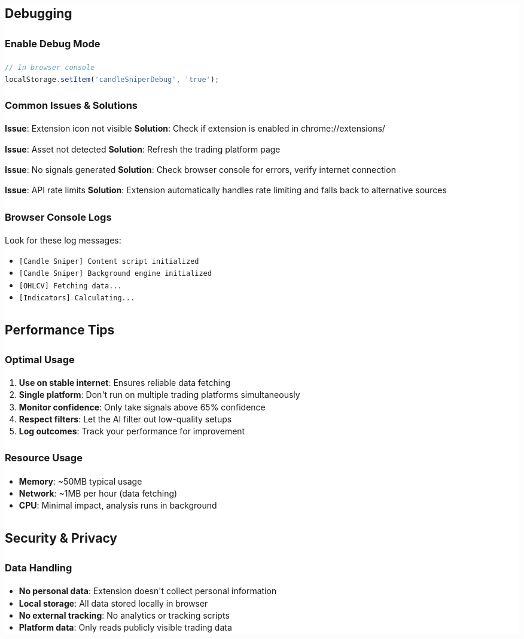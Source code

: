 ## Debugging

### Enable Debug Mode
```javascript
// In browser console
localStorage.setItem('candleSniperDebug', 'true');
```

### Common Issues & Solutions

**Issue**: Extension icon not visible
**Solution**: Check if extension is enabled in chrome://extensions/

**Issue**: Asset not detected
**Solution**: Refresh the trading platform page

**Issue**: No signals generated
**Solution**: Check browser console for errors, verify internet connection

**Issue**: API rate limits
**Solution**: Extension automatically handles rate limiting and falls back to alternative sources

### Browser Console Logs
Look for these log messages:
- `[Candle Sniper] Content script initialized`
- `[Candle Sniper] Background engine initialized`
- `[OHLCV] Fetching data...`
- `[Indicators] Calculating...`

## Performance Tips

### Optimal Usage
1. **Use on stable internet**: Ensures reliable data fetching
2. **Single platform**: Don't run on multiple trading platforms simultaneously
3. **Monitor confidence**: Only take signals above 65% confidence
4. **Respect filters**: Let the AI filter out low-quality setups
5. **Log outcomes**: Track your performance for improvement

### Resource Usage
- **Memory**: ~50MB typical usage
- **Network**: ~1MB per hour (data fetching)
- **CPU**: Minimal impact, analysis runs in background

## Security & Privacy

### Data Handling
- **No personal data**: Extension doesn't collect personal information
- **Local storage**: All data stored locally in browser
- **No external tracking**: No analytics or tracking scripts
- **Platform data**: Only reads publicly visible trading data
